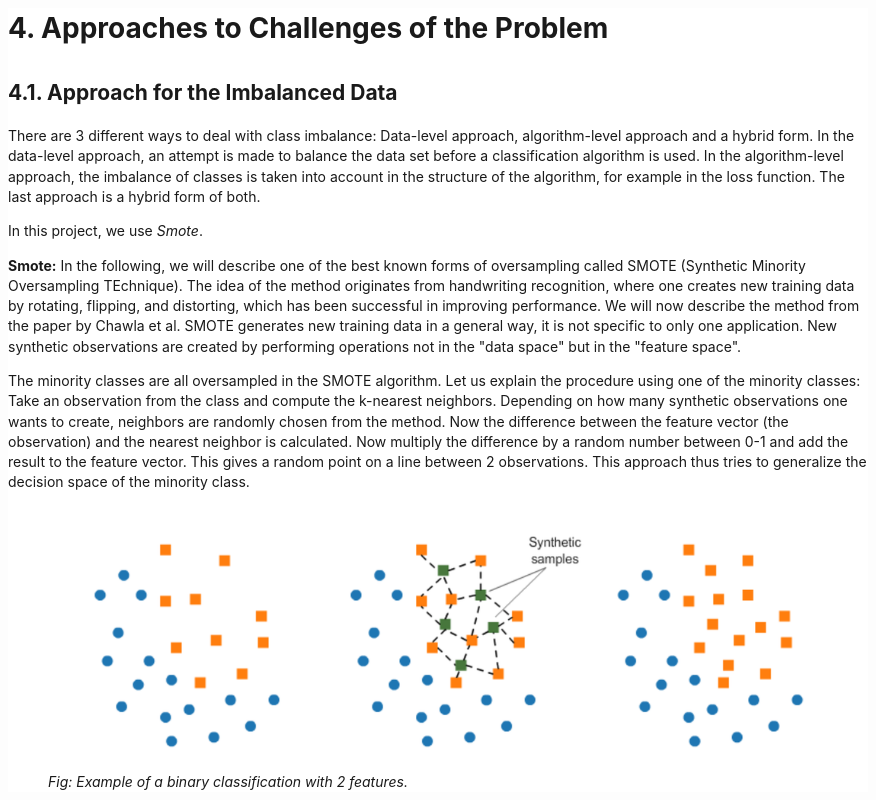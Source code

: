 

# 4. Approaches to Challenges of the Problem

## 4.1. Approach for the Imbalanced Data

There are 3 different ways to deal with class imbalance: Data-level approach, algorithm-level approach and a hybrid form. 
In the data-level approach, an attempt is made to balance the data set before a classification algorithm is used. 
In the algorithm-level approach, the imbalance of classes is taken into account in the structure of the algorithm, 
for example in the loss function. The last approach is a hybrid form of both.

In this project, we use *Smote*.

**Smote:** In the following, we will describe one of the best known forms of oversampling called 
SMOTE (Synthetic Minority Oversampling TEchnique). The idea of the method originates from handwriting recognition,
where one creates new training data by rotating, flipping, and distorting, which has been successful in 
improving performance. We will now describe the method from the paper by Chawla et al. SMOTE generates new training 
data in a general way, it is not specific to only one application. New synthetic observations are created by performing 
operations not in the "data space" but in the "feature space".


The minority classes are all oversampled in the SMOTE algorithm. Let us explain the procedure using one of the 
minority classes: Take an observation from the class and compute the k-nearest neighbors. Depending on how many 
synthetic observations one wants to create, neighbors are 
randomly chosen from the method. Now the difference between the feature vector (the observation) and the nearest 
neighbor is calculated. Now multiply the difference by a random number between 0-1 and add the result to the 
feature vector. This gives a random point on a line between 2 observations. This approach thus tries to generalize 
the decision space of the minority class.

<figure>
<img src="/assets/img/train-delay-prediction/smote.png" alt="flexibility-img">
<em>Fig: Example of a binary classification with 2 features.</em>
</figure>
